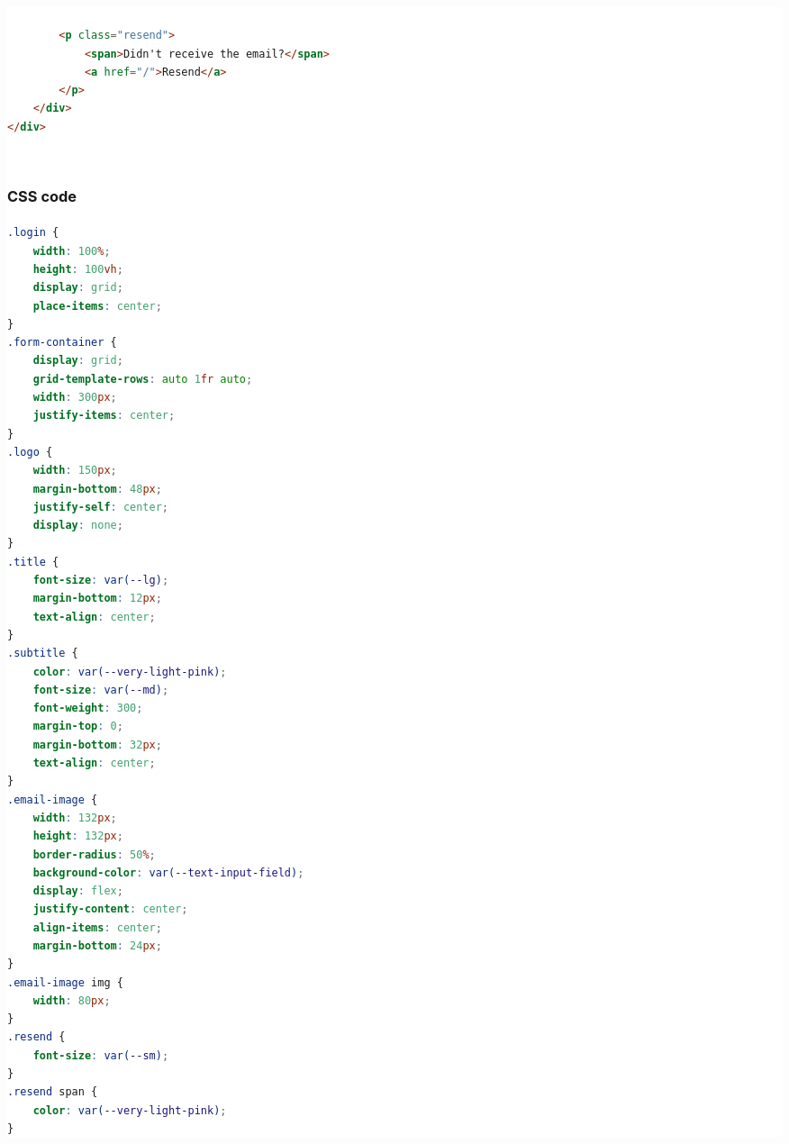 ```html

		<p class="resend">
			<span>Didn't receive the email?</span>
			<a href="/">Resend</a>
		</p>
	</div>
</div>
```

<br>

### CSS code

```css
.login {
	width: 100%;
	height: 100vh;
	display: grid;
	place-items: center;
}
.form-container {
	display: grid;
	grid-template-rows: auto 1fr auto;
	width: 300px;
	justify-items: center;
}
.logo {
	width: 150px;
	margin-bottom: 48px;
	justify-self: center;
	display: none;
}
.title {
	font-size: var(--lg);
	margin-bottom: 12px;
	text-align: center;
}
.subtitle {
	color: var(--very-light-pink);
	font-size: var(--md);
	font-weight: 300;
	margin-top: 0;
	margin-bottom: 32px;
	text-align: center;
}
.email-image {
	width: 132px;
	height: 132px;
	border-radius: 50%;
	background-color: var(--text-input-field);
	display: flex;
	justify-content: center;
	align-items: center;
	margin-bottom: 24px;
}
.email-image img {
	width: 80px;
}
.resend {
	font-size: var(--sm);
}
.resend span {
	color: var(--very-light-pink);
}
```